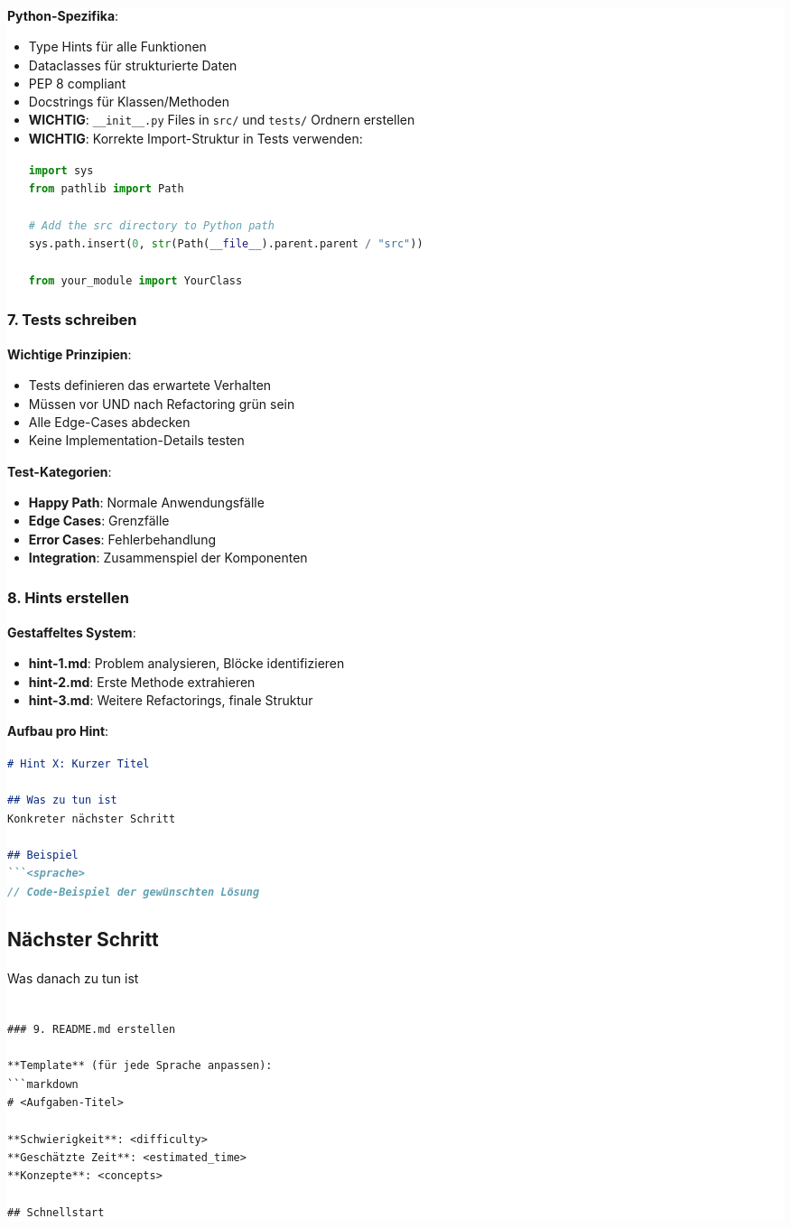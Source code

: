 **Python-Spezifika**:
- Type Hints für alle Funktionen
- Dataclasses für strukturierte Daten
- PEP 8 compliant
- Docstrings für Klassen/Methoden
- **WICHTIG**: `__init__.py` Files in `src/` und `tests/` Ordnern erstellen
- **WICHTIG**: Korrekte Import-Struktur in Tests verwenden:
  ```python
  import sys
  from pathlib import Path
  
  # Add the src directory to Python path
  sys.path.insert(0, str(Path(__file__).parent.parent / "src"))
  
  from your_module import YourClass
  ```

### 7. Tests schreiben

**Wichtige Prinzipien**:
- Tests definieren das erwartete Verhalten
- Müssen vor UND nach Refactoring grün sein
- Alle Edge-Cases abdecken
- Keine Implementation-Details testen

**Test-Kategorien**:
- **Happy Path**: Normale Anwendungsfälle
- **Edge Cases**: Grenzfälle
- **Error Cases**: Fehlerbehandlung
- **Integration**: Zusammenspiel der Komponenten

### 8. Hints erstellen

**Gestaffeltes System**:
- **hint-1.md**: Problem analysieren, Blöcke identifizieren
- **hint-2.md**: Erste Methode extrahieren
- **hint-3.md**: Weitere Refactorings, finale Struktur

**Aufbau pro Hint**:
```markdown
# Hint X: Kurzer Titel

## Was zu tun ist
Konkreter nächster Schritt

## Beispiel
```<sprache>
// Code-Beispiel der gewünschten Lösung
```

## Nächster Schritt
Was danach zu tun ist
```

### 9. README.md erstellen

**Template** (für jede Sprache anpassen):
```markdown
# <Aufgaben-Titel>

**Schwierigkeit**: <difficulty>  
**Geschätzte Zeit**: <estimated_time>  
**Konzepte**: <concepts>

## Schnellstart

```